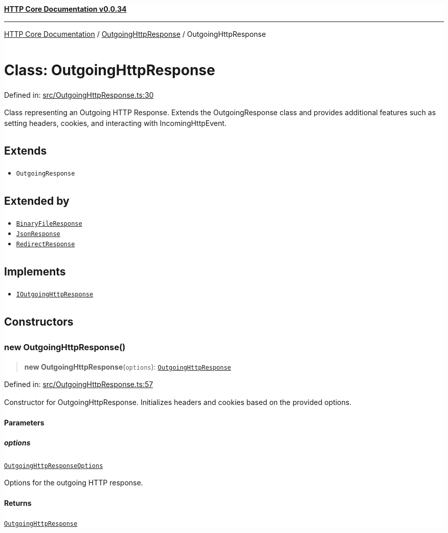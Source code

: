 [**HTTP Core Documentation v0.0.34**](../../README.md)

***

[HTTP Core Documentation](../../modules.md) / [OutgoingHttpResponse](../README.md) / OutgoingHttpResponse

# Class: OutgoingHttpResponse

Defined in: [src/OutgoingHttpResponse.ts:30](https://github.com/stonemjs/http-core/blob/424f80742be298e137f118c0e2e80266a8a78f3c/src/OutgoingHttpResponse.ts#L30)

Class representing an Outgoing HTTP Response.
Extends the OutgoingResponse class and provides additional features
such as setting headers, cookies, and interacting with IncomingHttpEvent.

## Extends

- `OutgoingResponse`

## Extended by

- [`BinaryFileResponse`](../../BinaryFileResponse/classes/BinaryFileResponse.md)
- [`JsonResponse`](../../JsonResponse/classes/JsonResponse.md)
- [`RedirectResponse`](../../RedirectResponse/classes/RedirectResponse.md)

## Implements

- [`IOutgoingHttpResponse`](../../declarations/interfaces/IOutgoingHttpResponse.md)

## Constructors

### new OutgoingHttpResponse()

> **new OutgoingHttpResponse**(`options`): [`OutgoingHttpResponse`](OutgoingHttpResponse.md)

Defined in: [src/OutgoingHttpResponse.ts:57](https://github.com/stonemjs/http-core/blob/424f80742be298e137f118c0e2e80266a8a78f3c/src/OutgoingHttpResponse.ts#L57)

Constructor for OutgoingHttpResponse.
Initializes headers and cookies based on the provided options.

#### Parameters

##### options

[`OutgoingHttpResponseOptions`](../interfaces/OutgoingHttpResponseOptions.md)

Options for the outgoing HTTP response.

#### Returns

[`OutgoingHttpResponse`](OutgoingHttpResponse.md)
